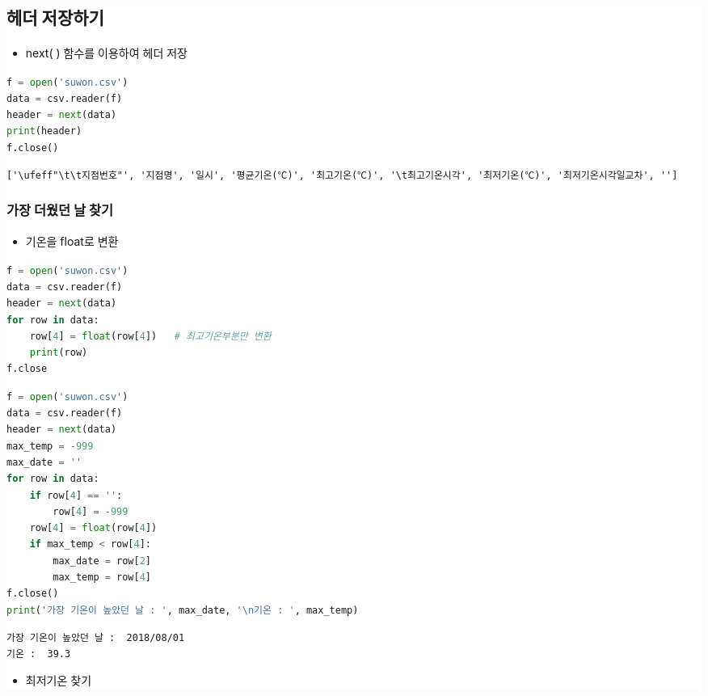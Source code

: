 

## 헤더 저장하기

* next( ) 함수를 이용하여 헤더 저장


```python
f = open('suwon.csv')
data = csv.reader(f)
header = next(data)
print(header)
f.close()
```

    ['\ufeff"\t\t지점번호"', '지점명', '일시', '평균기온(℃)', '최고기온(℃)', '\t최고기온시각', '최저기온(℃)', '최저기온시각일교차', '']


### 가장 더웠던 날 찾기

* 기온을 float로 변환


```python
f = open('suwon.csv')
data = csv.reader(f)
header = next(data)
for row in data:
    row[4] = float(row[4])   # 최고기온부분만 변환
    print(row)
f.close
```




```python
f = open('suwon.csv')
data = csv.reader(f)
header = next(data)
max_temp = -999
max_date = ''
for row in data:
    if row[4] == '':
        row[4] = -999
    row[4] = float(row[4])
    if max_temp < row[4]:
        max_date = row[2]
        max_temp = row[4]
f.close()
print('가장 기온이 높았던 날 : ', max_date, '\n기온 : ', max_temp)
```

    가장 기온이 높았던 날 :  2018/08/01 
    기온 :  39.3


* 최저기온 찾기

